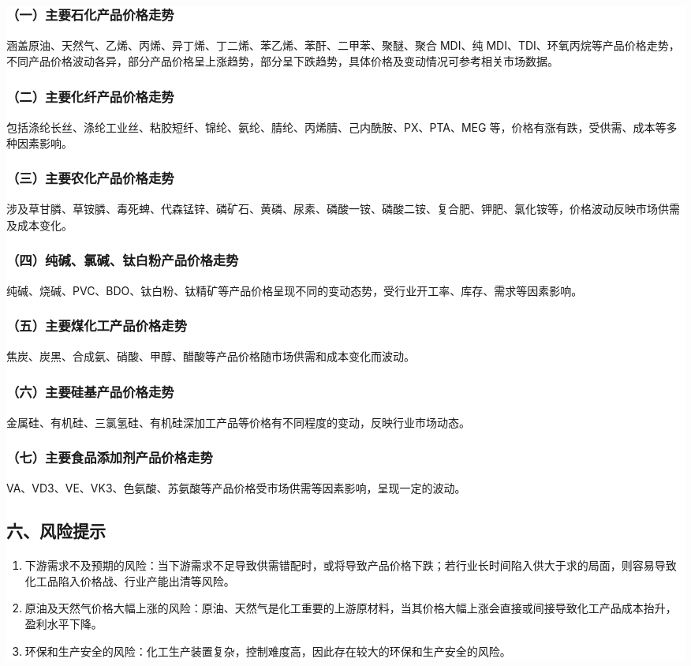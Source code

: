 ### **（一）主要石化产品价格走势**

涵盖原油、天然气、乙烯、丙烯、异丁烯、丁二烯、苯乙烯、苯酐、二甲苯、聚醚、聚合 MDI、纯 MDI、TDI、环氧丙烷等产品价格走势，不同产品价格波动各异，部分产品价格呈上涨趋势，部分呈下跌趋势，具体价格及变动情况可参考相关市场数据。

### **（二）主要化纤产品价格走势**

包括涤纶长丝、涤纶工业丝、粘胶短纤、锦纶、氨纶、腈纶、丙烯腈、己内酰胺、PX、PTA、MEG 等，价格有涨有跌，受供需、成本等多种因素影响。

### **（三）主要农化产品价格走势**

涉及草甘膦、草铵膦、毒死蜱、代森锰锌、磷矿石、黄磷、尿素、磷酸一铵、磷酸二铵、复合肥、钾肥、氯化铵等，价格波动反映市场供需及成本变化。

### **（四）纯碱、氯碱、钛白粉产品价格走势**

纯碱、烧碱、PVC、BDO、钛白粉、钛精矿等产品价格呈现不同的变动态势，受行业开工率、库存、需求等因素影响。

### **（五）主要煤化工产品价格走势**

焦炭、炭黑、合成氨、硝酸、甲醇、醋酸等产品价格随市场供需和成本变化而波动。

### **（六）主要硅基产品价格走势**

金属硅、有机硅、三氯氢硅、有机硅深加工产品等价格有不同程度的变动，反映行业市场动态。

### **（七）主要食品添加剂产品价格走势**

VA、VD3、VE、VK3、色氨酸、苏氨酸等产品价格受市场供需等因素影响，呈现一定的波动。

## **六、风险提示**

1. 下游需求不及预期的风险：当下游需求不足导致供需错配时，或将导致产品价格下跌；若行业长时间陷入供大于求的局面，则容易导致化工品陷入价格战、行业产能出清等风险。

2. 原油及天然气价格大幅上涨的风险：原油、天然气是化工重要的上游原材料，当其价格大幅上涨会直接或间接导致化工产品成本抬升，盈利水平下降。

3. 环保和生产安全的风险：化工生产装置复杂，控制难度高，因此存在较大的环保和生产安全的风险。
